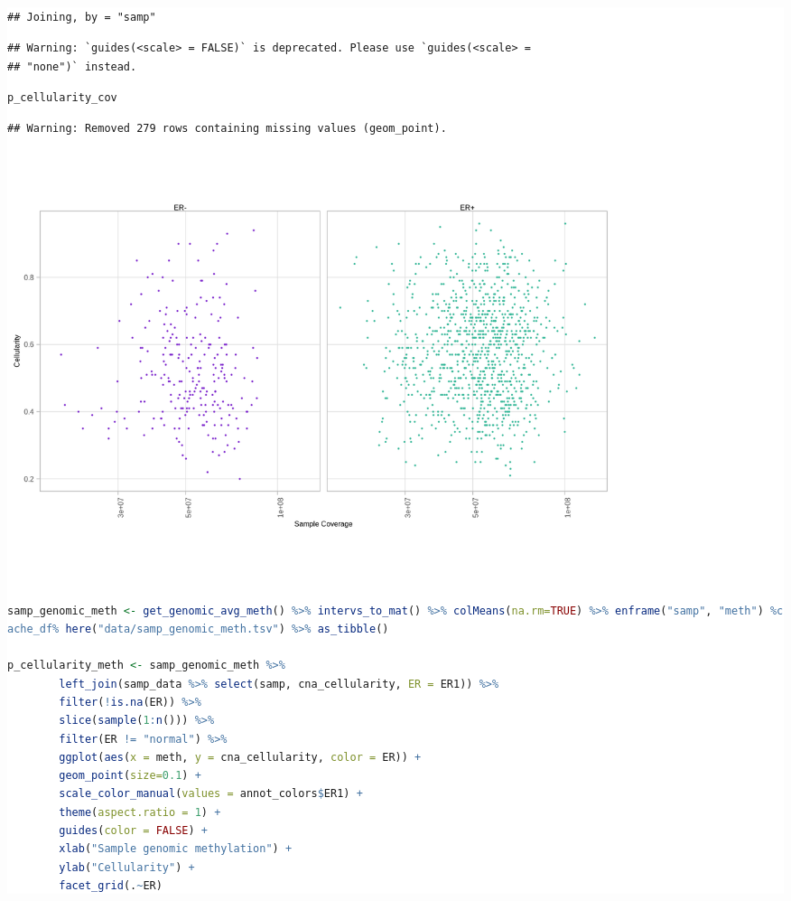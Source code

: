 ```
## Joining, by = "samp"
```

```
## Warning: `guides(<scale> = FALSE)` is deprecated. Please use `guides(<scale> =
## "none")` instead.
```

```r
p_cellularity_cov
```

```
## Warning: Removed 279 rows containing missing values (geom_point).
```

<img src="coverage-stats_files/figure-html/unnamed-chunk-26-1.png" width="672" />


```r
samp_genomic_meth <- get_genomic_avg_meth() %>% intervs_to_mat() %>% colMeans(na.rm=TRUE) %>% enframe("samp", "meth") %cache_df% here("data/samp_genomic_meth.tsv") %>% as_tibble()

p_cellularity_meth <- samp_genomic_meth %>%
        left_join(samp_data %>% select(samp, cna_cellularity, ER = ER1)) %>%
        filter(!is.na(ER)) %>%        
        slice(sample(1:n())) %>%
        filter(ER != "normal") %>% 
        ggplot(aes(x = meth, y = cna_cellularity, color = ER)) + 
        geom_point(size=0.1) + 
        scale_color_manual(values = annot_colors$ER1) + 
        theme(aspect.ratio = 1) + 
        guides(color = FALSE) + 
        xlab("Sample genomic methylation") + 
        ylab("Cellularity") + 
        facet_grid(.~ER)
```